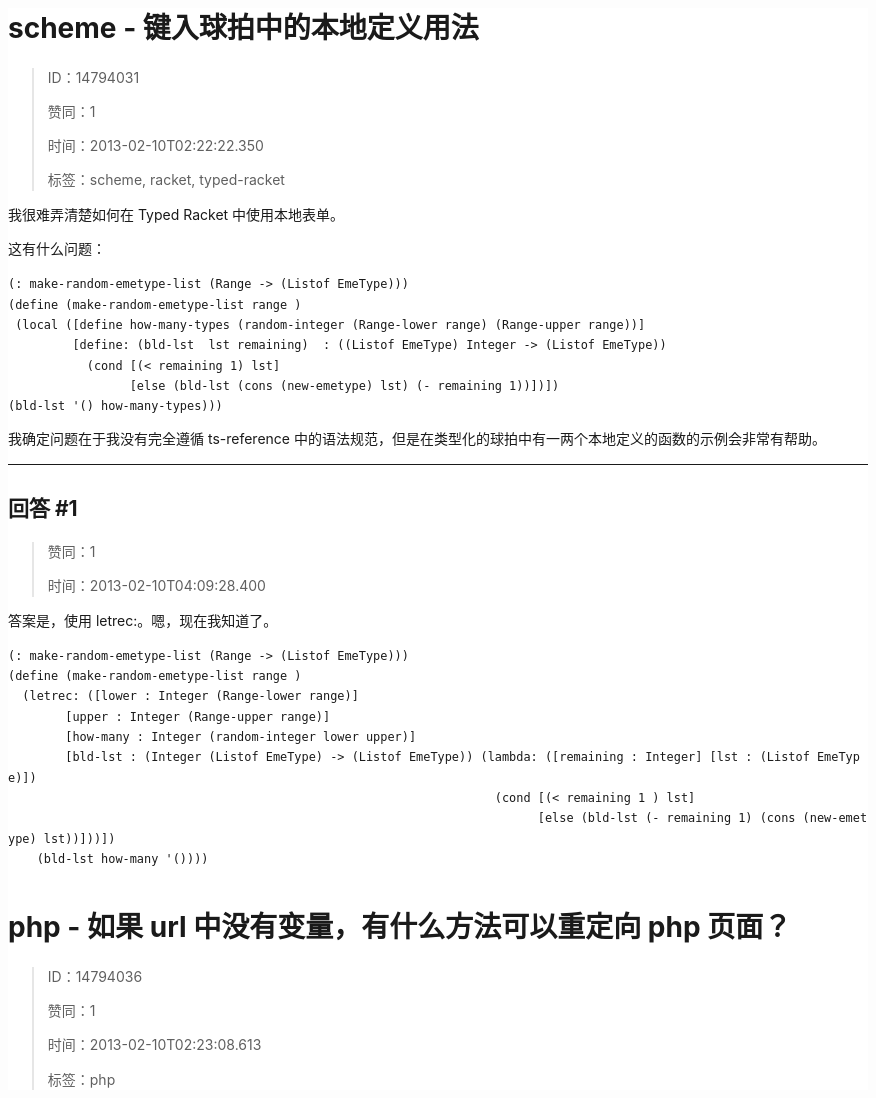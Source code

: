 # scheme - 键入球拍中的本地定义用法

> ID：14794031
> 
> 赞同：1
> 
> 时间：2013-02-10T02:22:22.350
> 
> 标签：scheme, racket, typed-racket

我很难弄清楚如何在 Typed Racket 中使用本地表单。

这有什么问题：

```
(: make-random-emetype-list (Range -> (Listof EmeType)))
(define (make-random-emetype-list range )
 (local ([define how-many-types (random-integer (Range-lower range) (Range-upper range))]
         [define: (bld-lst  lst remaining)  : ((Listof EmeType) Integer -> (Listof EmeType))
           (cond [(< remaining 1) lst]
                 [else (bld-lst (cons (new-emetype) lst) (- remaining 1))])])          
(bld-lst '() how-many-types))) 
```

我确定问题在于我没有完全遵循 ts-reference 中的语法规范，但是在类型化的球拍中有一两个本地定义的函数的示例会非常有帮助。

* * *

## 回答 #1

> 赞同：1
> 
> 时间：2013-02-10T04:09:28.400

答案是，使用 letrec:。嗯，现在我知道了。

```
(: make-random-emetype-list (Range -> (Listof EmeType)))
(define (make-random-emetype-list range )
  (letrec: ([lower : Integer (Range-lower range)]
        [upper : Integer (Range-upper range)]
        [how-many : Integer (random-integer lower upper)]
        [bld-lst : (Integer (Listof EmeType) -> (Listof EmeType)) (lambda: ([remaining : Integer] [lst : (Listof EmeType)]) 
                                                                    (cond [(< remaining 1 ) lst]
                                                                          [else (bld-lst (- remaining 1) (cons (new-emetype) lst))]))])
    (bld-lst how-many '()))) 
```

# php - 如果 url 中没有变量，有什么方法可以重定向 php 页面？

> ID：14794036
> 
> 赞同：1
> 
> 时间：2013-02-10T02:23:08.613
> 
> 标签：php
